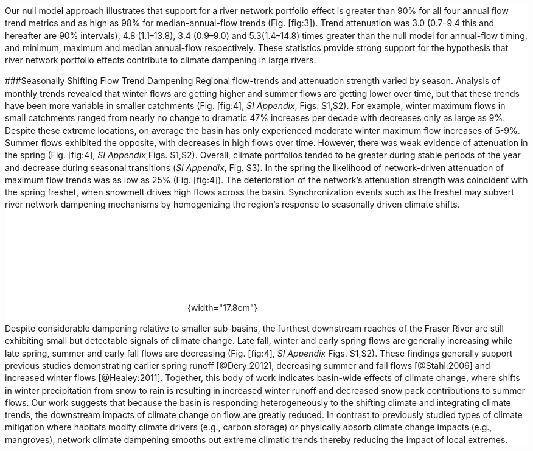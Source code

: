 Our null model approach illustrates that support for a river network
portfolio effect is greater than 90% for all four annual flow trend
metrics and as high as 98% for median-annual-flow trends
(Fig. \[fig:3\]). Trend attenuation was 3.0 (0.7–9.4 this and hereafter
are 90% intervals), 4.8 (1.1–13.8), 3.4 (0.9–9.0) and 5.3(1.4–14.8)
times greater than the null model for annual-flow timing, and minimum,
maximum and median annual-flow respectively. These statistics provide
strong support for the hypothesis that river network portfolio effects
contribute to climate dampening in large rivers.

###Seasonally Shifting Flow Trend Dampening
Regional flow-trends and attenuation strength varied by season. Analysis
of monthly trends revealed that winter flows are getting higher and
summer flows are getting lower over time, but that these trends have
been more variable in smaller catchments (Fig. \[fig:4\], *SI Appendix*,
Figs. S1,S2). For example, winter maximum flows in small catchments
ranged from nearly no change to dramatic 47% increases per decade with
decreases only as large as 9%. Despite these extreme locations, on
average the basin has only experienced moderate winter maximum flow
increases of 5-9%. Summer flows exhibited the opposite, with decreases
in high flows over time. However, there was weak evidence of attenuation
in the spring (Fig. \[fig:4\], *SI Appendix*,Figs. S1,S2). Overall,
climate portfolios tended to be greater during stable periods of the
year and decrease during seasonal transitions (*SI Appendix*, Fig. S3).
In the spring the likelihood of network-driven attenuation of maximum
flow trends was as low as 25% (Fig. \[fig:4\]). The deterioration of the
network’s attenuation strength was coincident with the spring freshet,
when snowmelt drives high flows across the basin. Synchronization events
such as the freshet may subvert river network dampening mechanisms by
homogenizing the region’s response to seasonally driven climate shifts.

![image](Fig4_MaxMonth.pdf){width="17.8cm"}

Despite considerable dampening relative to smaller sub-basins, the
furthest downstream reaches of the Fraser River are still exhibiting
small but detectable signals of climate change. Late fall, winter and
early spring flows are generally increasing while late spring, summer
and early fall flows are decreasing (Fig. \[fig:4\], *SI Appendix*
Figs. S1,S2). These findings generally support previous studies
demonstrating earlier spring runoff [@Dery:2012], decreasing summer and
fall flows [@Stahl:2006] and increased winter flows [@Healey:2011].
Together, this body of work indicates basin-wide effects of climate
change, where shifts in winter precipitation from snow to rain is
resulting in increased winter runoff and decreased snow pack
contributions to summer flows. Our work suggests that because the basin
is responding heterogeneously to the shifting climate and integrating
climate trends, the downstream impacts of climate change on flow are
greatly reduced. In contrast to previously studied types of climate
mitigation where habitats modify climate drivers (e.g., carbon storage)
or physically absorb climate change impacts (e.g., mangroves), network
climate dampening smooths out extreme climatic trends thereby reducing
the impact of local extremes.
